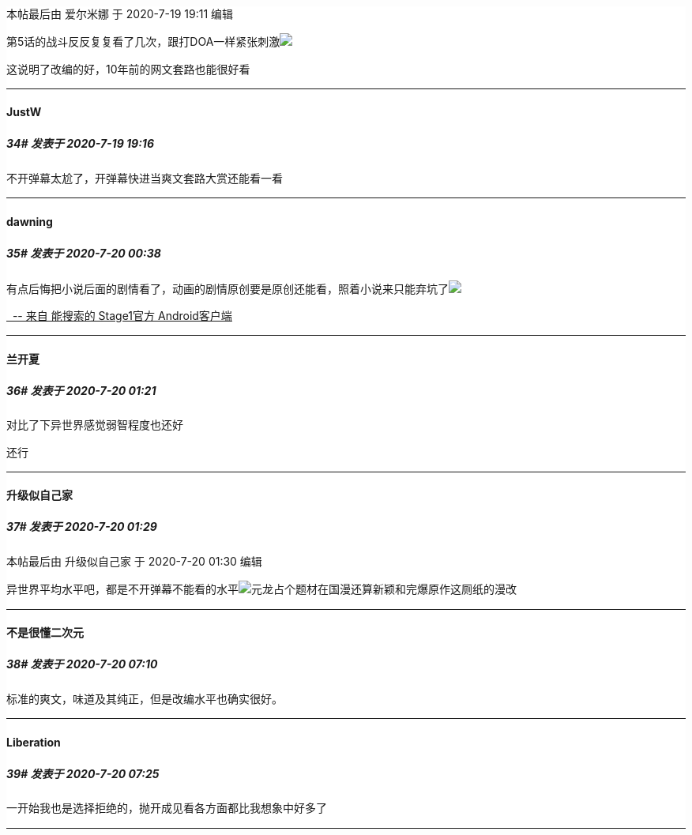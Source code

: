  本帖最后由 爱尔米娜 于 2020-7-19 19:11 编辑 

第5话的战斗反反复复看了几次，跟打DOA一样紧张刺激<img src="https://static.saraba1st.com/image/smiley/face2017/174.png" referrerpolicy="no-referrer">

这说明了改编的好，10年前的网文套路也能很好看

*****

####  JustW  
##### 34#       发表于 2020-7-19 19:16

不开弹幕太尬了，开弹幕快进当爽文套路大赏还能看一看

*****

####  dawning  
##### 35#       发表于 2020-7-20 00:38

有点后悔把小说后面的剧情看了，动画的剧情原创要是原创还能看，照着小说来只能弃坑了<img src="https://static.saraba1st.com/image/smiley/face2017/001.png" referrerpolicy="no-referrer">

[  -- 来自 能搜索的 Stage1官方 Android客户端](https://www.coolapk.com/apk/140634)

*****

####  兰开夏  
##### 36#       发表于 2020-7-20 01:21

对比了下异世界感觉弱智程度也还好

还行

*****

####  升级似自己家  
##### 37#       发表于 2020-7-20 01:29

 本帖最后由 升级似自己家 于 2020-7-20 01:30 编辑 

异世界平均水平吧，都是不开弹幕不能看的水平<img src="https://static.saraba1st.com/image/smiley/face2017/176.png" referrerpolicy="no-referrer">元龙占个题材在国漫还算新颖和完爆原作这厕纸的漫改

*****

####  不是很懂二次元  
##### 38#       发表于 2020-7-20 07:10

标准的爽文，味道及其纯正，但是改编水平也确实很好。

*****

####  Liberation  
##### 39#       发表于 2020-7-20 07:25

一开始我也是选择拒绝的，抛开成见看各方面都比我想象中好多了

*****
